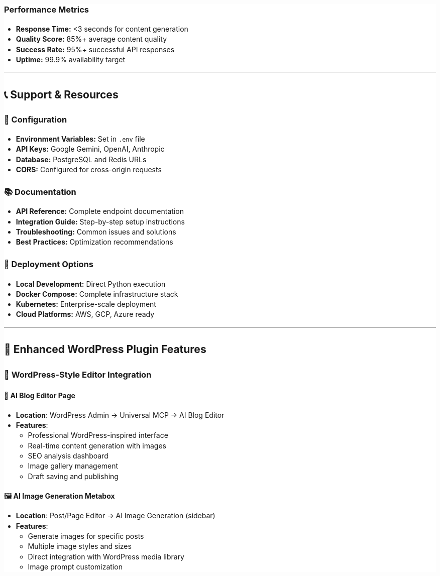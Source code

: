 ### **Performance Metrics**
- **Response Time:** <3 seconds for content generation
- **Quality Score:** 85%+ average content quality
- **Success Rate:** 95%+ successful API responses
- **Uptime:** 99.9% availability target

---

## 📞 **Support & Resources**

### **🔧 Configuration**
- **Environment Variables:** Set in `.env` file
- **API Keys:** Google Gemini, OpenAI, Anthropic
- **Database:** PostgreSQL and Redis URLs
- **CORS:** Configured for cross-origin requests

### **📚 Documentation**
- **API Reference:** Complete endpoint documentation
- **Integration Guide:** Step-by-step setup instructions
- **Troubleshooting:** Common issues and solutions
- **Best Practices:** Optimization recommendations

### **🚀 Deployment Options**
- **Local Development:** Direct Python execution
- **Docker Compose:** Complete infrastructure stack
- **Kubernetes:** Enterprise-scale deployment
- **Cloud Platforms:** AWS, GCP, Azure ready

---

## 🔌 **Enhanced WordPress Plugin Features**

### 🎨 **WordPress-Style Editor Integration**

#### **📝 AI Blog Editor Page**
- **Location**: WordPress Admin → Universal MCP → AI Blog Editor
- **Features**: 
  - Professional WordPress-inspired interface
  - Real-time content generation with images
  - SEO analysis dashboard
  - Image gallery management
  - Draft saving and publishing

#### **🖼️ AI Image Generation Metabox**
- **Location**: Post/Page Editor → AI Image Generation (sidebar)
- **Features**:
  - Generate images for specific posts
  - Multiple image styles and sizes
  - Direct integration with WordPress media library
  - Image prompt customization
